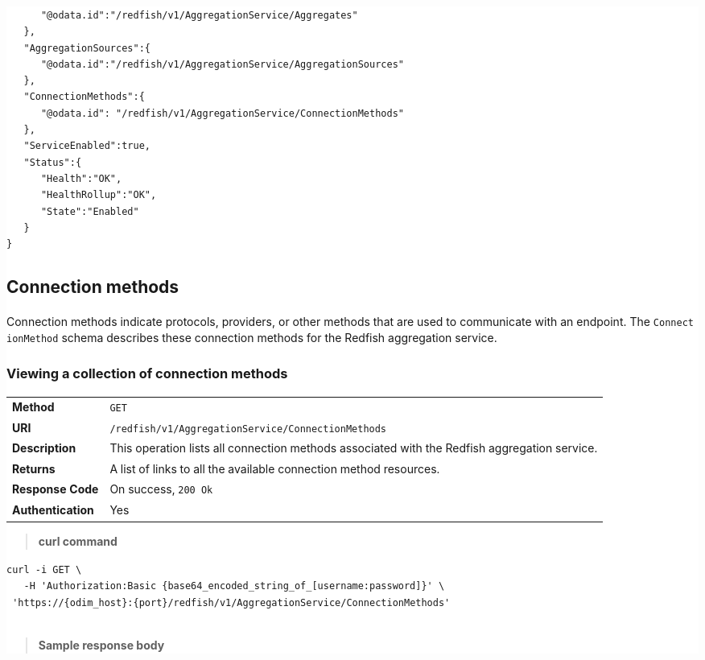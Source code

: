 ```
      "@odata.id":"/redfish/v1/AggregationService/Aggregates"
   },
   "AggregationSources":{
      "@odata.id":"/redfish/v1/AggregationService/AggregationSources"
   },
   "ConnectionMethods":{
      "@odata.id": "/redfish/v1/AggregationService/ConnectionMethods"
   },
   "ServiceEnabled":true,
   "Status":{
      "Health":"OK",
      "HealthRollup":"OK",
      "State":"Enabled"
   }
}
```


## Connection methods

Connection methods indicate protocols, providers, or other methods that are used to communicate with an endpoint. 
The `ConnectionMethod` schema describes these connection methods for the Redfish aggregation service. 

###  Viewing a collection of connection methods


|||
|--------|---------|
|**Method**| `GET` |
|**URI** |`/redfish/v1/AggregationService/ConnectionMethods` |
|**Description** |This operation lists all connection methods associated with the Redfish aggregation service.|
|**Returns** |A list of links to all the available connection method resources.|
|**Response Code** |On success, `200 Ok` |
|**Authentication** |Yes|



>**curl command** 

```
curl -i GET \
   -H 'Authorization:Basic {base64_encoded_string_of_[username:password]}' \
 'https://{odim_host}:{port}/redfish/v1/AggregationService/ConnectionMethods'


```

>**Sample response body**
